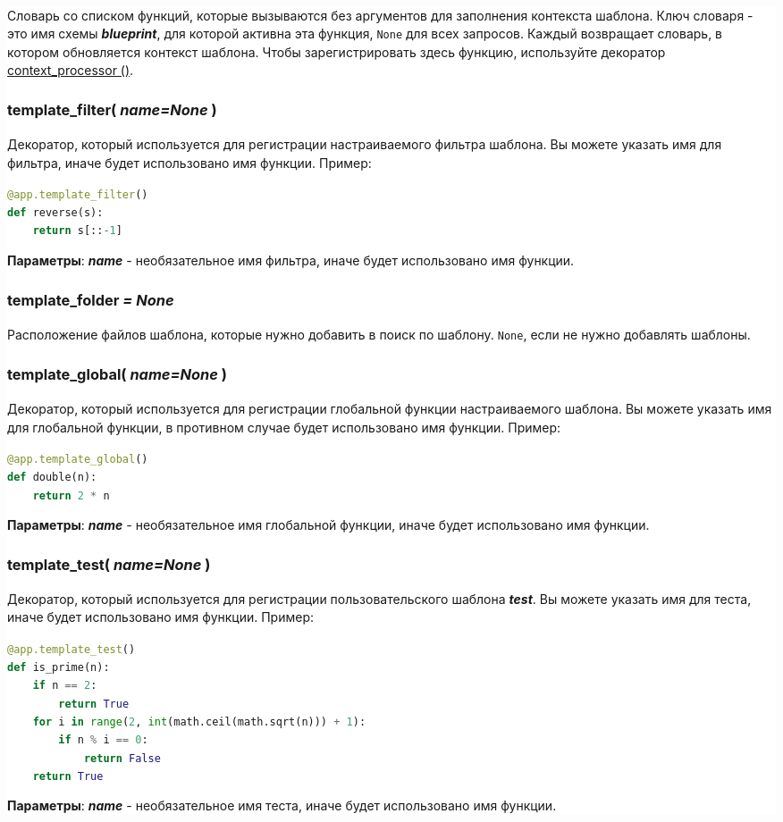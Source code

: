Словарь со списком функций, которые вызываются без аргументов для заполнения контекста шаблона. Ключ словаря - это имя схемы _**blueprint**_, для которой активна эта функция, `None` для всех запросов. Каждый возвращает словарь, в котором обновляется контекст шаблона. Чтобы зарегистрировать здесь функцию, используйте декоратор [context\_processor ()](obekt-prilozheniya-flask.md#context\_processor-f).

### template\_filter( _name=None_ )

Декоратор, который используется для регистрации настраиваемого фильтра шаблона. Вы можете указать имя для фильтра, иначе будет использовано имя функции. Пример:

```python
@app.template_filter()
def reverse(s):
    return s[::-1]
```

**Параметры**: _**name**_ - необязательное имя фильтра, иначе будет использовано имя функции.

### template\_folder _= None_

Расположение файлов шаблона, которые нужно добавить в поиск по шаблону. `None`, если не нужно добавлять шаблоны.

### template\_global( _name=None_ )

Декоратор, который используется для регистрации глобальной функции настраиваемого шаблона. Вы можете указать имя для глобальной функции, в противном случае будет использовано имя функции. Пример:

```python
@app.template_global()
def double(n):
    return 2 * n
```

**Параметры**: _**name**_ - необязательное имя глобальной функции, иначе будет использовано имя функции.

### template\_test( _name=None_ )

Декоратор, который используется для регистрации пользовательского шаблона _**test**_. Вы можете указать имя для теста, иначе будет использовано имя функции. Пример:

```python
@app.template_test()
def is_prime(n):
    if n == 2:
        return True
    for i in range(2, int(math.ceil(math.sqrt(n))) + 1):
        if n % i == 0:
            return False
    return True
```

**Параметры**: _**name**_ - необязательное имя теста, иначе будет использовано имя функции.
